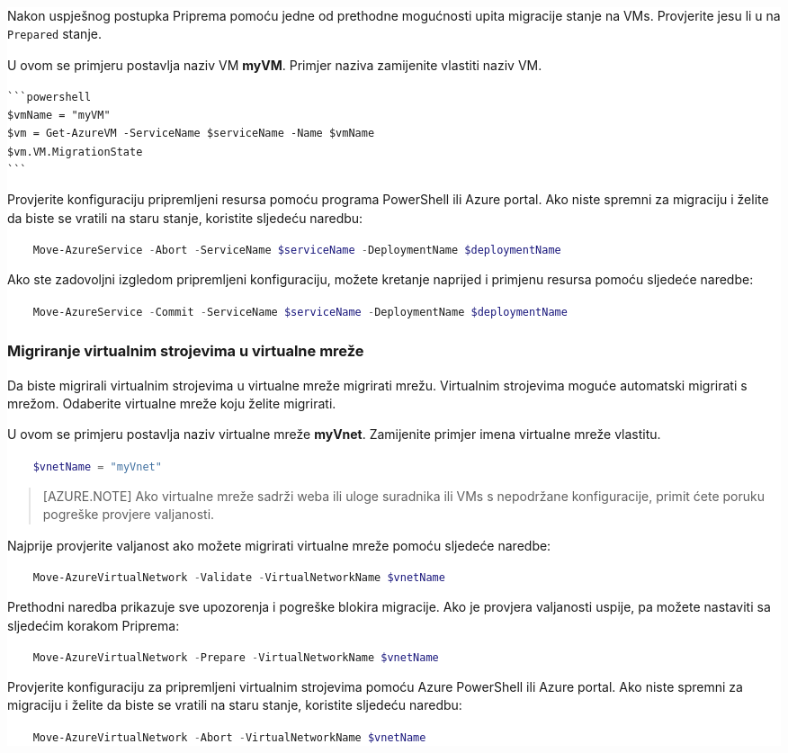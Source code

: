 
Nakon uspješnog postupka Priprema pomoću jedne od prethodne mogućnosti upita migracije stanje na VMs. Provjerite jesu li u na `Prepared` stanje.

U ovom se primjeru postavlja naziv VM **myVM**. Primjer naziva zamijenite vlastiti naziv VM.

    ```powershell
    $vmName = "myVM"
    $vm = Get-AzureVM -ServiceName $serviceName -Name $vmName
    $vm.VM.MigrationState
    ```

Provjerite konfiguraciju pripremljeni resursa pomoću programa PowerShell ili Azure portal. Ako niste spremni za migraciju i želite da biste se vratili na staru stanje, koristite sljedeću naredbu:

```powershell
    Move-AzureService -Abort -ServiceName $serviceName -DeploymentName $deploymentName
```

Ako ste zadovoljni izgledom pripremljeni konfiguraciju, možete kretanje naprijed i primjenu resursa pomoću sljedeće naredbe:

```powershell
    Move-AzureService -Commit -ServiceName $serviceName -DeploymentName $deploymentName
```

### <a name="migrate-virtual-machines-in-a-virtual-network"></a>Migriranje virtualnim strojevima u virtualne mreže

Da biste migrirali virtualnim strojevima u virtualne mreže migrirati mrežu. Virtualnim strojevima moguće automatski migrirati s mrežom. Odaberite virtualne mreže koju želite migrirati. 

U ovom se primjeru postavlja naziv virtualne mreže **myVnet**. Zamijenite primjer imena virtualne mreže vlastitu. 

```powershell
    $vnetName = "myVnet"
```

>[AZURE.NOTE] Ako virtualne mreže sadrži weba ili uloge suradnika ili VMs s nepodržane konfiguracije, primit ćete poruku pogreške provjere valjanosti.

Najprije provjerite valjanost ako možete migrirati virtualne mreže pomoću sljedeće naredbe:

```powershell
    Move-AzureVirtualNetwork -Validate -VirtualNetworkName $vnetName
```

Prethodni naredba prikazuje sve upozorenja i pogreške blokira migracije. Ako je provjera valjanosti uspije, pa možete nastaviti sa sljedećim korakom Priprema:

```powershell
    Move-AzureVirtualNetwork -Prepare -VirtualNetworkName $vnetName
```

Provjerite konfiguraciju za pripremljeni virtualnim strojevima pomoću Azure PowerShell ili Azure portal. Ako niste spremni za migraciju i želite da biste se vratili na staru stanje, koristite sljedeću naredbu:

```powershell
    Move-AzureVirtualNetwork -Abort -VirtualNetworkName $vnetName
```
